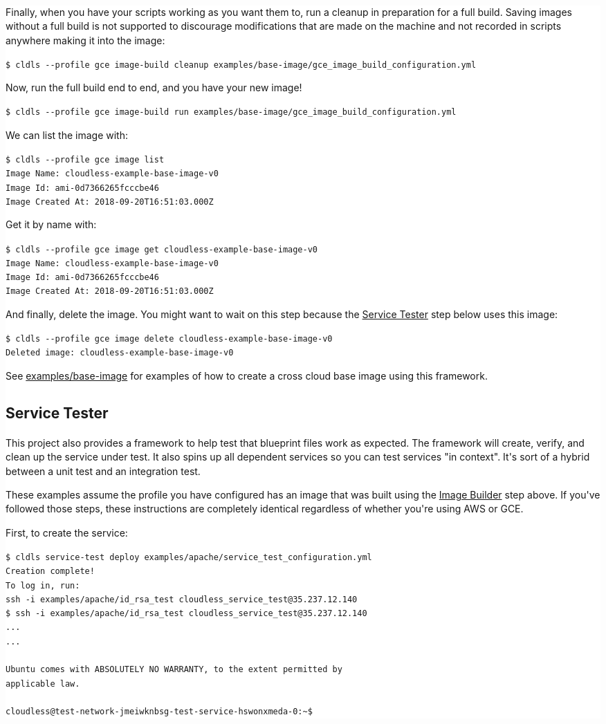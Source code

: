 Finally, when you have your scripts working as you want them to, run a cleanup
in preparation for a full build.  Saving images without a full build is not
supported to discourage modifications that are made on the machine and not
recorded in scripts anywhere making it into the image:

```shell
$ cldls --profile gce image-build cleanup examples/base-image/gce_image_build_configuration.yml
```

Now, run the full build end to end, and you have your new image!

```shell
$ cldls --profile gce image-build run examples/base-image/gce_image_build_configuration.yml
```

We can list the image with:

```shell
$ cldls --profile gce image list
Image Name: cloudless-example-base-image-v0
Image Id: ami-0d7366265fcccbe46
Image Created At: 2018-09-20T16:51:03.000Z
```

Get it by name with:

```shell
$ cldls --profile gce image get cloudless-example-base-image-v0
Image Name: cloudless-example-base-image-v0
Image Id: ami-0d7366265fcccbe46
Image Created At: 2018-09-20T16:51:03.000Z
```

And finally, delete the image.  You might want to wait on this step because the
[Service Tester](#service-tester) step below uses this image:

```shell
$ cldls --profile gce image delete cloudless-example-base-image-v0
Deleted image: cloudless-example-base-image-v0
```

See [examples/base-image](examples/base-image) for examples of how to create a
cross cloud base image using this framework.

## Service Tester

This project also provides a framework to help test that blueprint files work as
expected.  The framework will create, verify, and clean up the service under
test.  It also spins up all dependent services so you can test services "in
context".  It's sort of a hybrid between a unit test and an integration test.

These examples assume the profile you have configured has an image that was
built using the [Image Builder](#image-builder) step above.  If you've followed
those steps, these instructions are completely identical regardless of whether
you're using AWS or GCE.

First, to create the service:

```shell
$ cldls service-test deploy examples/apache/service_test_configuration.yml
Creation complete!
To log in, run:
ssh -i examples/apache/id_rsa_test cloudless_service_test@35.237.12.140
$ ssh -i examples/apache/id_rsa_test cloudless_service_test@35.237.12.140
...
...

Ubuntu comes with ABSOLUTELY NO WARRANTY, to the extent permitted by
applicable law.

cloudless@test-network-jmeiwknbsg-test-service-hswonxmeda-0:~$ 
```